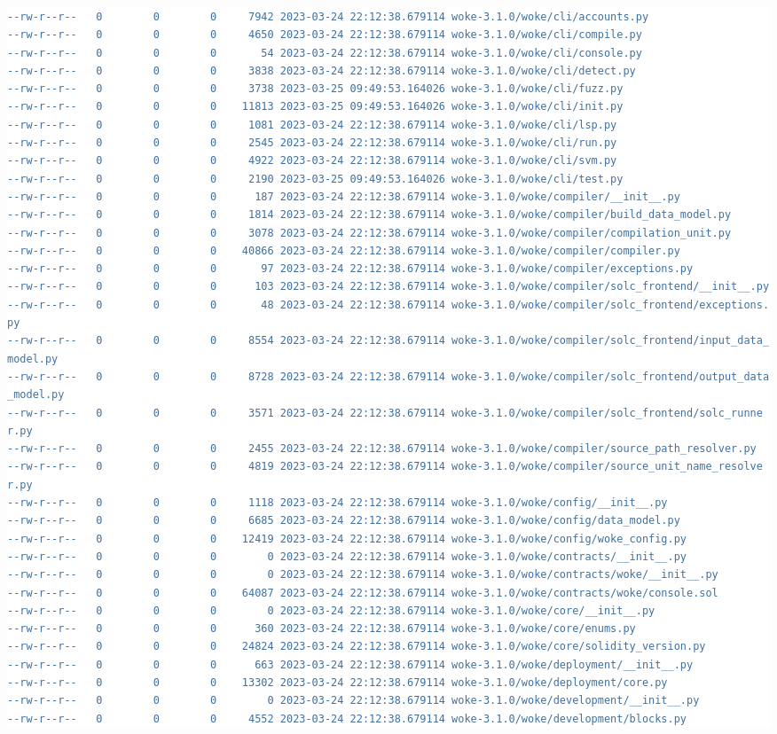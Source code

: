 ```diff
--rw-r--r--   0        0        0     7942 2023-03-24 22:12:38.679114 woke-3.1.0/woke/cli/accounts.py
--rw-r--r--   0        0        0     4650 2023-03-24 22:12:38.679114 woke-3.1.0/woke/cli/compile.py
--rw-r--r--   0        0        0       54 2023-03-24 22:12:38.679114 woke-3.1.0/woke/cli/console.py
--rw-r--r--   0        0        0     3838 2023-03-24 22:12:38.679114 woke-3.1.0/woke/cli/detect.py
--rw-r--r--   0        0        0     3738 2023-03-25 09:49:53.164026 woke-3.1.0/woke/cli/fuzz.py
--rw-r--r--   0        0        0    11813 2023-03-25 09:49:53.164026 woke-3.1.0/woke/cli/init.py
--rw-r--r--   0        0        0     1081 2023-03-24 22:12:38.679114 woke-3.1.0/woke/cli/lsp.py
--rw-r--r--   0        0        0     2545 2023-03-24 22:12:38.679114 woke-3.1.0/woke/cli/run.py
--rw-r--r--   0        0        0     4922 2023-03-24 22:12:38.679114 woke-3.1.0/woke/cli/svm.py
--rw-r--r--   0        0        0     2190 2023-03-25 09:49:53.164026 woke-3.1.0/woke/cli/test.py
--rw-r--r--   0        0        0      187 2023-03-24 22:12:38.679114 woke-3.1.0/woke/compiler/__init__.py
--rw-r--r--   0        0        0     1814 2023-03-24 22:12:38.679114 woke-3.1.0/woke/compiler/build_data_model.py
--rw-r--r--   0        0        0     3078 2023-03-24 22:12:38.679114 woke-3.1.0/woke/compiler/compilation_unit.py
--rw-r--r--   0        0        0    40866 2023-03-24 22:12:38.679114 woke-3.1.0/woke/compiler/compiler.py
--rw-r--r--   0        0        0       97 2023-03-24 22:12:38.679114 woke-3.1.0/woke/compiler/exceptions.py
--rw-r--r--   0        0        0      103 2023-03-24 22:12:38.679114 woke-3.1.0/woke/compiler/solc_frontend/__init__.py
--rw-r--r--   0        0        0       48 2023-03-24 22:12:38.679114 woke-3.1.0/woke/compiler/solc_frontend/exceptions.py
--rw-r--r--   0        0        0     8554 2023-03-24 22:12:38.679114 woke-3.1.0/woke/compiler/solc_frontend/input_data_model.py
--rw-r--r--   0        0        0     8728 2023-03-24 22:12:38.679114 woke-3.1.0/woke/compiler/solc_frontend/output_data_model.py
--rw-r--r--   0        0        0     3571 2023-03-24 22:12:38.679114 woke-3.1.0/woke/compiler/solc_frontend/solc_runner.py
--rw-r--r--   0        0        0     2455 2023-03-24 22:12:38.679114 woke-3.1.0/woke/compiler/source_path_resolver.py
--rw-r--r--   0        0        0     4819 2023-03-24 22:12:38.679114 woke-3.1.0/woke/compiler/source_unit_name_resolver.py
--rw-r--r--   0        0        0     1118 2023-03-24 22:12:38.679114 woke-3.1.0/woke/config/__init__.py
--rw-r--r--   0        0        0     6685 2023-03-24 22:12:38.679114 woke-3.1.0/woke/config/data_model.py
--rw-r--r--   0        0        0    12419 2023-03-24 22:12:38.679114 woke-3.1.0/woke/config/woke_config.py
--rw-r--r--   0        0        0        0 2023-03-24 22:12:38.679114 woke-3.1.0/woke/contracts/__init__.py
--rw-r--r--   0        0        0        0 2023-03-24 22:12:38.679114 woke-3.1.0/woke/contracts/woke/__init__.py
--rw-r--r--   0        0        0    64087 2023-03-24 22:12:38.679114 woke-3.1.0/woke/contracts/woke/console.sol
--rw-r--r--   0        0        0        0 2023-03-24 22:12:38.679114 woke-3.1.0/woke/core/__init__.py
--rw-r--r--   0        0        0      360 2023-03-24 22:12:38.679114 woke-3.1.0/woke/core/enums.py
--rw-r--r--   0        0        0    24824 2023-03-24 22:12:38.679114 woke-3.1.0/woke/core/solidity_version.py
--rw-r--r--   0        0        0      663 2023-03-24 22:12:38.679114 woke-3.1.0/woke/deployment/__init__.py
--rw-r--r--   0        0        0    13302 2023-03-24 22:12:38.679114 woke-3.1.0/woke/deployment/core.py
--rw-r--r--   0        0        0        0 2023-03-24 22:12:38.679114 woke-3.1.0/woke/development/__init__.py
--rw-r--r--   0        0        0     4552 2023-03-24 22:12:38.679114 woke-3.1.0/woke/development/blocks.py
```
